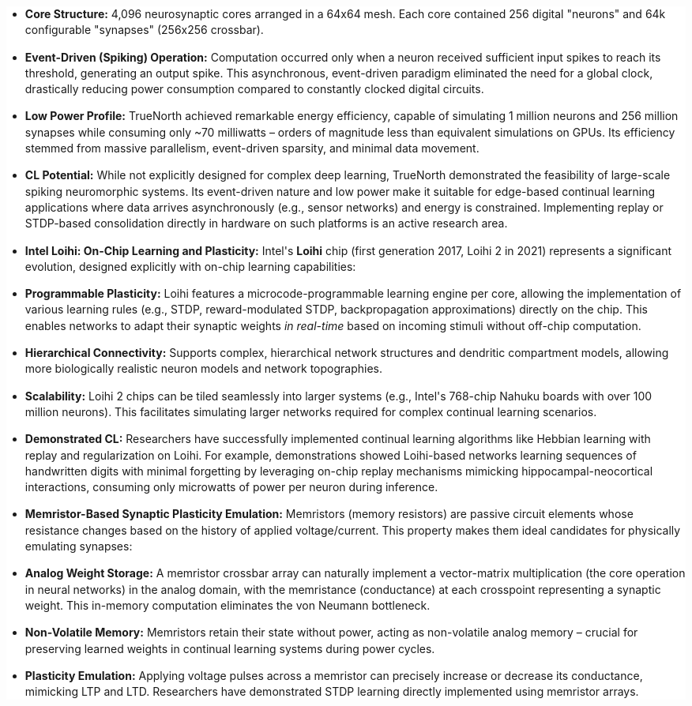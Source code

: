 *   **Core Structure:** 4,096 neurosynaptic cores arranged in a 64x64 mesh. Each core contained 256 digital "neurons" and 64k configurable "synapses" (256x256 crossbar).

*   **Event-Driven (Spiking) Operation:** Computation occurred only when a neuron received sufficient input spikes to reach its threshold, generating an output spike. This asynchronous, event-driven paradigm eliminated the need for a global clock, drastically reducing power consumption compared to constantly clocked digital circuits.

*   **Low Power Profile:** TrueNorth achieved remarkable energy efficiency, capable of simulating 1 million neurons and 256 million synapses while consuming only ~70 milliwatts – orders of magnitude less than equivalent simulations on GPUs. Its efficiency stemmed from massive parallelism, event-driven sparsity, and minimal data movement.

*   **CL Potential:** While not explicitly designed for complex deep learning, TrueNorth demonstrated the feasibility of large-scale spiking neuromorphic systems. Its event-driven nature and low power make it suitable for edge-based continual learning applications where data arrives asynchronously (e.g., sensor networks) and energy is constrained. Implementing replay or STDP-based consolidation directly in hardware on such platforms is an active research area.

*   **Intel Loihi: On-Chip Learning and Plasticity:** Intel's **Loihi** chip (first generation 2017, Loihi 2 in 2021) represents a significant evolution, designed explicitly with on-chip learning capabilities:

*   **Programmable Plasticity:** Loihi features a microcode-programmable learning engine per core, allowing the implementation of various learning rules (e.g., STDP, reward-modulated STDP, backpropagation approximations) directly on the chip. This enables networks to adapt their synaptic weights *in real-time* based on incoming stimuli without off-chip computation.

*   **Hierarchical Connectivity:** Supports complex, hierarchical network structures and dendritic compartment models, allowing more biologically realistic neuron models and network topographies.

*   **Scalability:** Loihi 2 chips can be tiled seamlessly into larger systems (e.g., Intel's 768-chip Nahuku boards with over 100 million neurons). This facilitates simulating larger networks required for complex continual learning scenarios.

*   **Demonstrated CL:** Researchers have successfully implemented continual learning algorithms like Hebbian learning with replay and regularization on Loihi. For example, demonstrations showed Loihi-based networks learning sequences of handwritten digits with minimal forgetting by leveraging on-chip replay mechanisms mimicking hippocampal-neocortical interactions, consuming only microwatts of power per neuron during inference.

*   **Memristor-Based Synaptic Plasticity Emulation:** Memristors (memory resistors) are passive circuit elements whose resistance changes based on the history of applied voltage/current. This property makes them ideal candidates for physically emulating synapses:

*   **Analog Weight Storage:** A memristor crossbar array can naturally implement a vector-matrix multiplication (the core operation in neural networks) in the analog domain, with the memristance (conductance) at each crosspoint representing a synaptic weight. This in-memory computation eliminates the von Neumann bottleneck.

*   **Non-Volatile Memory:** Memristors retain their state without power, acting as non-volatile analog memory – crucial for preserving learned weights in continual learning systems during power cycles.

*   **Plasticity Emulation:** Applying voltage pulses across a memristor can precisely increase or decrease its conductance, mimicking LTP and LTD. Researchers have demonstrated STDP learning directly implemented using memristor arrays.

